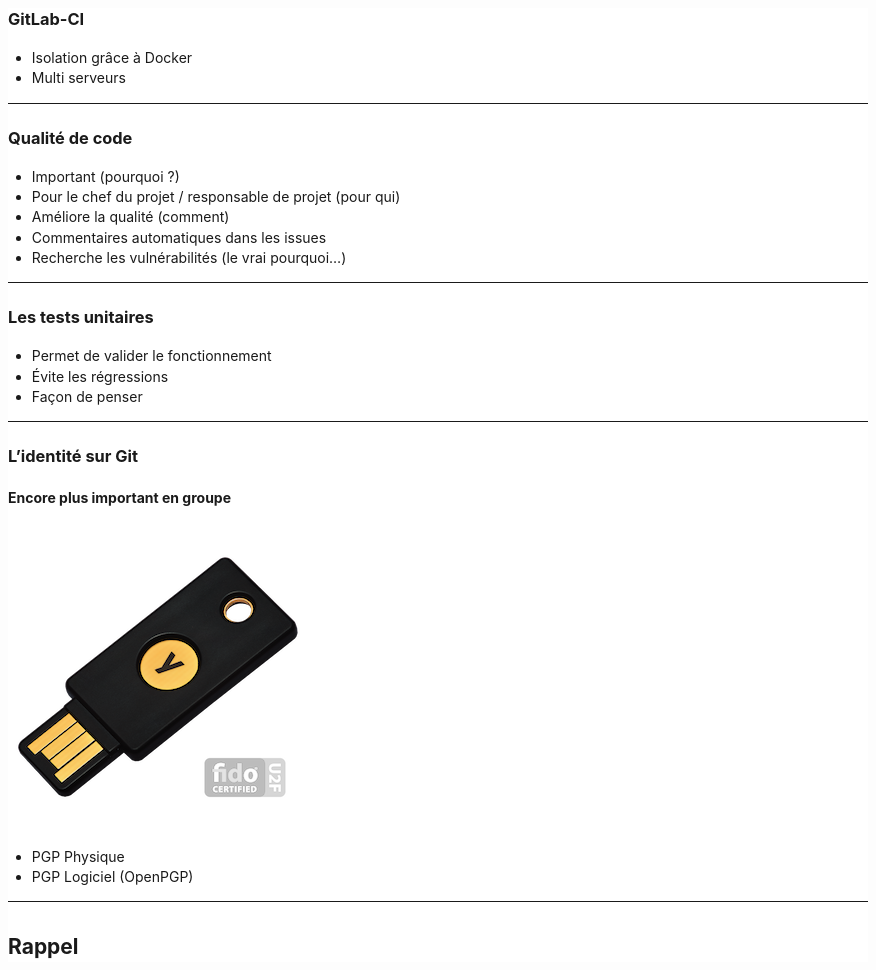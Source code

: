 
### GitLab-CI

- Isolation grâce à Docker
- Multi serveurs

---

### Qualité de code

- Important (pourquoi ?) 
- Pour le chef du projet / responsable de projet (pour qui) 
- Améliore la qualité (comment) 
- Commentaires automatiques dans les issues 
- Recherche les vulnérabilités (le vrai pourquoi…) 

---

### Les tests unitaires

- Permet de valider le fonctionnement 
- Évite les régressions 
- Façon de penser 

---

### L’identité sur Git

#### Encore plus important en groupe

![Une clef](./img/yubikey.png)  

- PGP Physique
- PGP Logiciel (OpenPGP)

---

## Rappel
